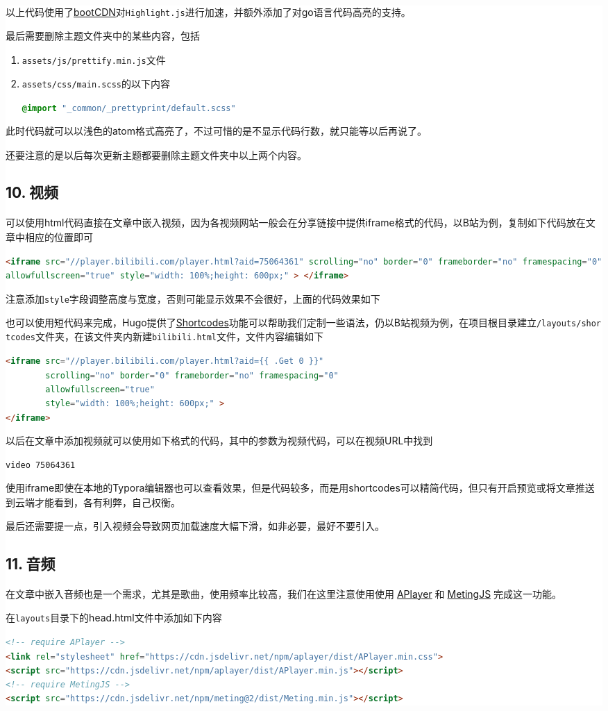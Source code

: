 以上代码使用了[bootCDN](https://www.bootcdn.cn/highlight.js/)对`Highlight.js`进行加速，并额外添加了对go语言代码高亮的支持。

最后需要删除主题文件夹中的某些内容，包括

1. `assets/js/prettify.min.js`文件

2. `assets/css/main.scss`的以下内容

   ```scss
   @import "_common/_prettyprint/default.scss"
   ```

此时代码就可以以浅色的atom格式高亮了，不过可惜的是不显示代码行数，就只能等以后再说了。

还要注意的是以后每次更新主题都要删除主题文件夹中以上两个内容。

## 10. 视频

可以使用html代码直接在文章中嵌入视频，因为各视频网站一般会在分享链接中提供iframe格式的代码，以B站为例，复制如下代码放在文章中相应的位置即可

```html
<iframe src="//player.bilibili.com/player.html?aid=75064361" scrolling="no" border="0" frameborder="no" framespacing="0" allowfullscreen="true" style="width: 100%;height: 600px;" > </iframe>
```

注意添加`style`字段调整高度与宽度，否则可能显示效果不会很好，上面的代码效果如下

<iframe src="//player.bilibili.com/player.html?aid=75064361" scrolling="no" border="0" frameborder="no" framespacing="0" allowfullscreen="true" style="width: 100%;height: 600px;" > </iframe>

也可以使用短代码来完成，Hugo提供了[Shortcodes](https://gohugo.io/templates/shortcode-templates/)功能可以帮助我们定制一些语法，仍以B站视频为例，在项目根目录建立`/layouts/shortcodes`文件夹，在该文件夹内新建`bilibili.html`文件，文件内容编辑如下

```html
<iframe src="//player.bilibili.com/player.html?aid={{ .Get 0 }}" 
        scrolling="no" border="0" frameborder="no" framespacing="0" 
        allowfullscreen="true" 
        style="width: 100%;height: 600px;" > 
</iframe>
```

以后在文章中添加视频就可以使用如下格式的代码，其中的参数为视频代码，可以在视频URL中找到

```bash
video 75064361
```

使用iframe即使在本地的Typora编辑器也可以查看效果，但是代码较多，而是用shortcodes可以精简代码，但只有开启预览或将文章推送到云端才能看到，各有利弊，自己权衡。

最后还需要提一点，引入视频会导致网页加载速度大幅下滑，如非必要，最好不要引入。

## 11. 音频

在文章中嵌入音频也是一个需求，尤其是歌曲，使用频率比较高，我们在这里注意使用使用 [APlayer](https://github.com/MoePlayer/APlayer) 和 [MetingJS](https://github.com/metowolf/MetingJS) 完成这一功能。

在`layouts`目录下的head.html文件中添加如下内容

```html
<!-- require APlayer -->
<link rel="stylesheet" href="https://cdn.jsdelivr.net/npm/aplayer/dist/APlayer.min.css">
<script src="https://cdn.jsdelivr.net/npm/aplayer/dist/APlayer.min.js"></script>
<!-- require MetingJS -->
<script src="https://cdn.jsdelivr.net/npm/meting@2/dist/Meting.min.js"></script>
```
